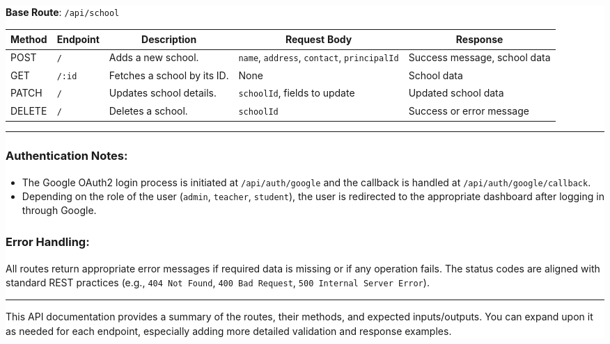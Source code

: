 **Base Route**: `/api/school`

| Method | Endpoint             | Description                                    | Request Body                                         | Response                         |
|--------|----------------------|------------------------------------------------|------------------------------------------------------|----------------------------------|
| POST   | `/`                  | Adds a new school.                             | `name`, `address`, `contact`, `principalId`          | Success message, school data    |
| GET    | `/:id`               | Fetches a school by its ID.                    | None                                                 | School data                     |
| PATCH  | `/`                  | Updates school details.                        | `schoolId`, fields to update                         | Updated school data             |
| DELETE | `/`                  | Deletes a school.                              | `schoolId`                                           | Success or error message        |

---

### **Authentication Notes**:
- The Google OAuth2 login process is initiated at `/api/auth/google` and the callback is handled at `/api/auth/google/callback`.
- Depending on the role of the user (`admin`, `teacher`, `student`), the user is redirected to the appropriate dashboard after logging in through Google.

### **Error Handling**:
All routes return appropriate error messages if required data is missing or if any operation fails. The status codes are aligned with standard REST practices (e.g., `404 Not Found`, `400 Bad Request`, `500 Internal Server Error`).

---

This API documentation provides a summary of the routes, their methods, and expected inputs/outputs. You can expand upon it as needed for each endpoint, especially adding more detailed validation and response examples.
